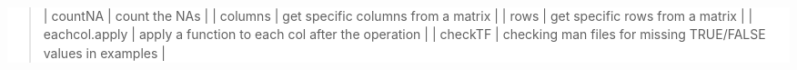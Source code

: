 >  | countNA             | count the NAs  |
>  | columns             | get specific columns from a matrix  |
>  | rows                | get specific rows from a matrix  |
>  | eachcol.apply       | apply a function to each col after the operation |
>  | checkTF             | checking man files for missing TRUE/FALSE values in examples |

